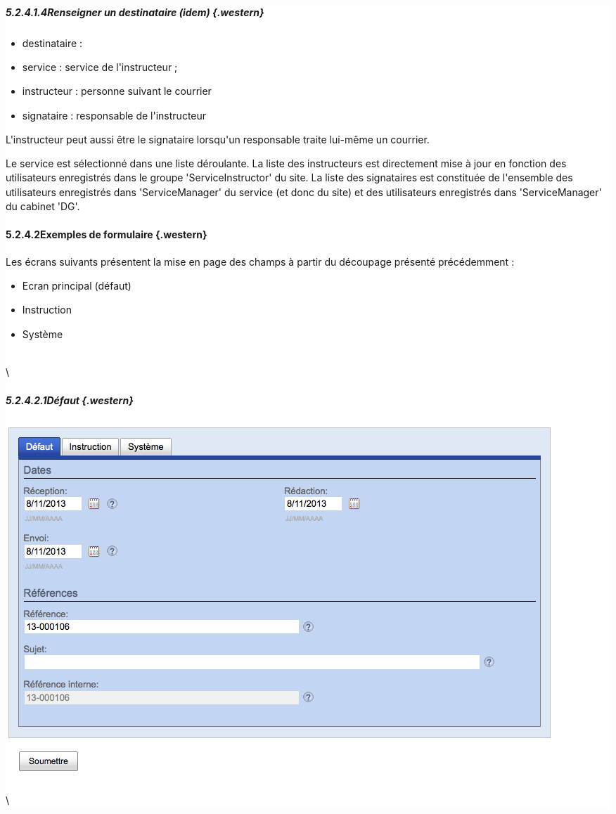 ##### 5.2.4.1.4Renseigner un destinataire (idem) {.western}

-   destinataire :

-   service : service de l'instructeur ;

-   instructeur : personne suivant le courrier

-   signataire : responsable de l'instructeur

L'instructeur peut aussi être le signataire lorsqu'un responsable traite
lui-même un courrier.

Le service est sélectionné dans une liste déroulante. La liste des
instructeurs est directement mise à jour en fonction des utilisateurs
enregistrés dans le groupe 'ServiceInstructor' du site. La liste des
signataires est constituée de l'ensemble des utilisateurs enregistrés
dans 'ServiceManager' du service (et donc du site) et des utilisateurs
enregistrés dans 'ServiceManager' du cabinet 'DG'.

#### 5.2.4.2Exemples de formulaire {.western}

Les écrans suivants présentent la mise en page des champs à partir du
découpage présenté précédemment :

-   Ecran principal (défaut)

-   Instruction

-   Système

\
\

##### 5.2.4.2.1Défaut {.western}

![](./images/GECOD_DSE_Courrier-20131118_2.0.0trav_html_704a6a89.png)\
\
\
